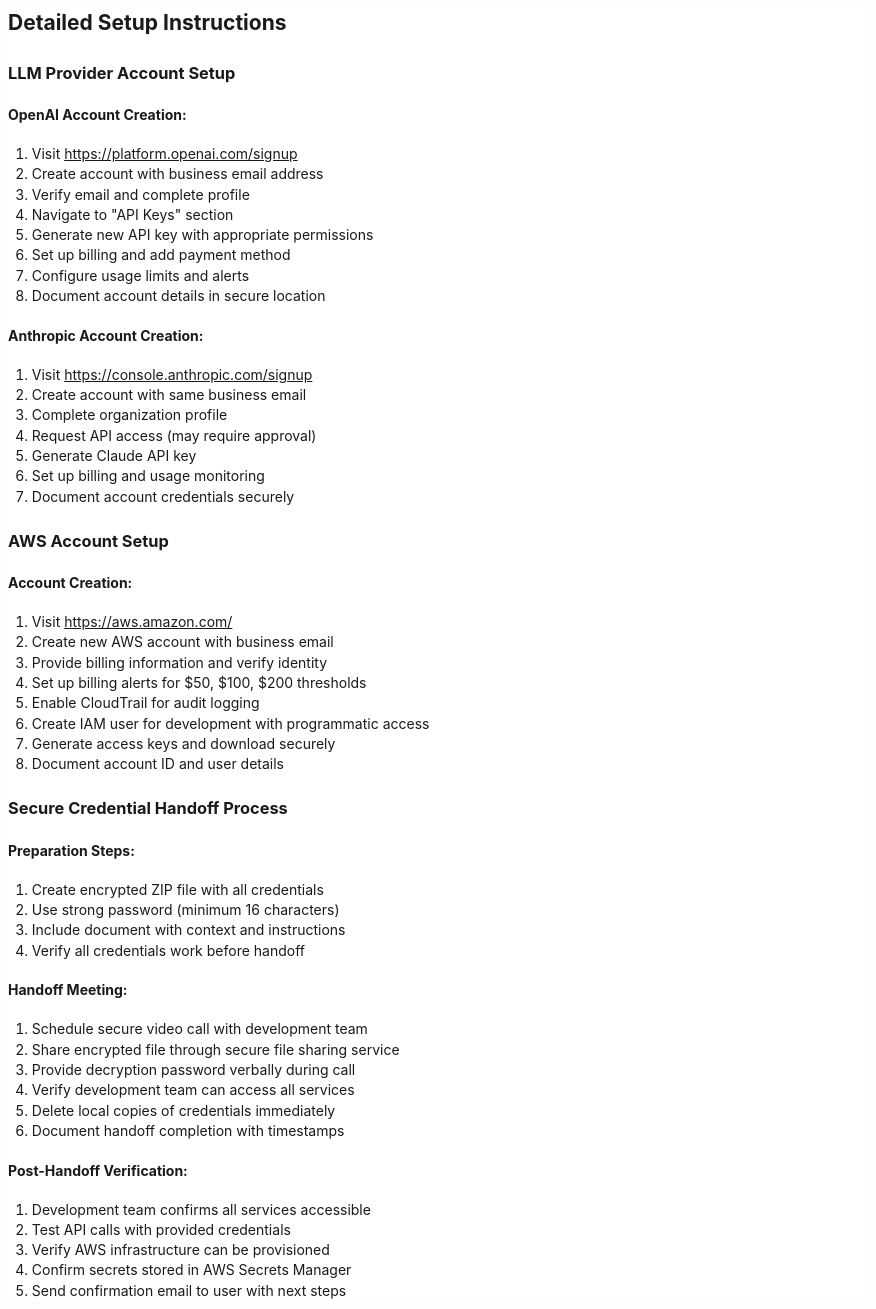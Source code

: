 ## **Detailed Setup Instructions**

### **LLM Provider Account Setup**

#### **OpenAI Account Creation:**

1. Visit https://platform.openai.com/signup
2. Create account with business email address
3. Verify email and complete profile
4. Navigate to "API Keys" section
5. Generate new API key with appropriate permissions
6. Set up billing and add payment method
7. Configure usage limits and alerts
8. Document account details in secure location

#### **Anthropic Account Creation:**

1. Visit https://console.anthropic.com/signup
2. Create account with same business email
3. Complete organization profile
4. Request API access (may require approval)
5. Generate Claude API key
6. Set up billing and usage monitoring
7. Document account credentials securely

### **AWS Account Setup**

#### **Account Creation:**

1. Visit https://aws.amazon.com/
2. Create new AWS account with business email
3. Provide billing information and verify identity
4. Set up billing alerts for $50, $100, $200 thresholds
5. Enable CloudTrail for audit logging
6. Create IAM user for development with programmatic access
7. Generate access keys and download securely
8. Document account ID and user details

### **Secure Credential Handoff Process**

#### **Preparation Steps:**

1. Create encrypted ZIP file with all credentials
2. Use strong password (minimum 16 characters)
3. Include document with context and instructions
4. Verify all credentials work before handoff

#### **Handoff Meeting:**

1. Schedule secure video call with development team
2. Share encrypted file through secure file sharing service
3. Provide decryption password verbally during call
4. Verify development team can access all services
5. Delete local copies of credentials immediately
6. Document handoff completion with timestamps

#### **Post-Handoff Verification:**

1. Development team confirms all services accessible
2. Test API calls with provided credentials
3. Verify AWS infrastructure can be provisioned
4. Confirm secrets stored in AWS Secrets Manager
5. Send confirmation email to user with next steps
